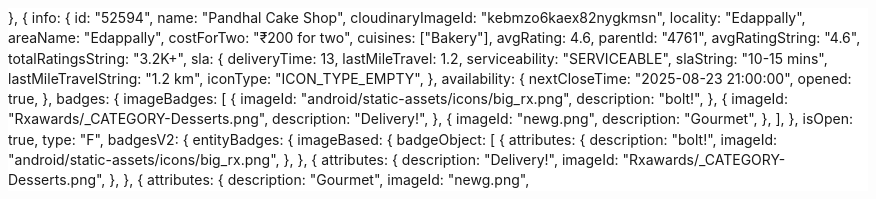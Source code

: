 },
{
info: {
id: "52594",
name: "Pandhal Cake Shop",
cloudinaryImageId: "kebmzo6kaex82nygkmsn",
locality: "Edappally",
areaName: "Edappally",
costForTwo: "₹200 for two",
cuisines: ["Bakery"],
avgRating: 4.6,
parentId: "4761",
avgRatingString: "4.6",
totalRatingsString: "3.2K+",
sla: {
deliveryTime: 13,
lastMileTravel: 1.2,
serviceability: "SERVICEABLE",
slaString: "10-15 mins",
lastMileTravelString: "1.2 km",
iconType: "ICON_TYPE_EMPTY",
},
availability: {
nextCloseTime: "2025-08-23 21:00:00",
opened: true,
},
badges: {
imageBadges: [
{
imageId: "android/static-assets/icons/big_rx.png",
description: "bolt!",
},
{
imageId: "Rxawards/_CATEGORY-Desserts.png",
description: "Delivery!",
},
{
imageId: "newg.png",
description: "Gourmet",
},
],
},
isOpen: true,
type: "F",
badgesV2: {
entityBadges: {
imageBased: {
badgeObject: [
{
attributes: {
description: "bolt!",
imageId: "android/static-assets/icons/big_rx.png",
},
},
{
attributes: {
description: "Delivery!",
imageId: "Rxawards/_CATEGORY-Desserts.png",
},
},
{
attributes: {
description: "Gourmet",
imageId: "newg.png",